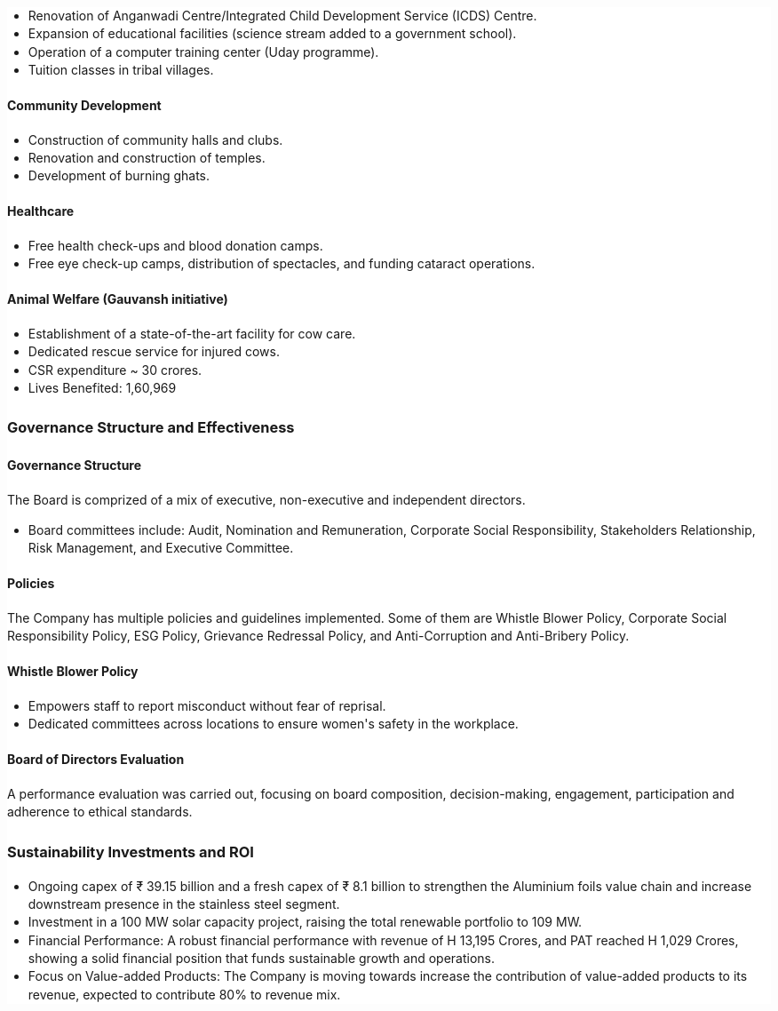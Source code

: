 *   Renovation of Anganwadi Centre/Integrated Child Development Service (ICDS) Centre.
*   Expansion of educational facilities (science stream added to a government school).
*   Operation of a computer training center (Uday programme).
*   Tuition classes in tribal villages.

#### Community Development

*   Construction of community halls and clubs.
*   Renovation and construction of temples.
*   Development of burning ghats.

#### Healthcare

*   Free health check-ups and blood donation camps.
*   Free eye check-up camps, distribution of spectacles, and funding cataract operations.

#### Animal Welfare (Gauvansh initiative)

*   Establishment of a state-of-the-art facility for cow care.
*   Dedicated rescue service for injured cows.
*   CSR expenditure ~ 30 crores.
*   Lives Benefited: 1,60,969

### Governance Structure and Effectiveness

#### Governance Structure

The Board is comprized of a mix of executive, non-executive and independent directors.

*   Board committees include: Audit, Nomination and Remuneration, Corporate Social Responsibility, Stakeholders Relationship, Risk Management, and Executive Committee.

#### Policies

The Company has multiple policies and guidelines implemented. Some of them are Whistle Blower Policy, Corporate Social Responsibility Policy, ESG Policy, Grievance Redressal Policy, and Anti-Corruption and Anti-Bribery Policy.

#### Whistle Blower Policy

*   Empowers staff to report misconduct without fear of reprisal.
*   Dedicated committees across locations to ensure women's safety in the workplace.

#### Board of Directors Evaluation

A performance evaluation was carried out, focusing on board composition, decision-making, engagement, participation and adherence to ethical standards.

### Sustainability Investments and ROI

*   Ongoing capex of ₹ 39.15 billion and a fresh capex of ₹ 8.1 billion to strengthen the Aluminium foils value chain and increase downstream presence in the stainless steel segment.
*   Investment in a 100 MW solar capacity project, raising the total renewable portfolio to 109 MW.
*   Financial Performance: A robust financial performance with revenue of H 13,195 Crores, and PAT reached H 1,029 Crores, showing a solid financial position that funds sustainable growth and operations.
*   Focus on Value-added Products: The Company is moving towards increase the contribution of value-added products to its revenue, expected to contribute 80% to revenue mix.
